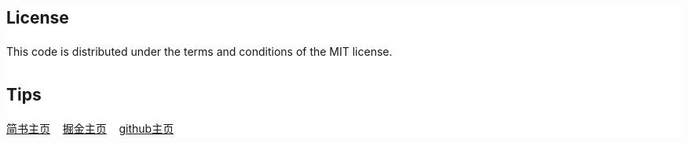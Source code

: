 
## License
This code is distributed under the terms and conditions of the MIT license.


## Tips
[简书主页](https://www.jianshu.com/u/620c06c9141f)&nbsp;&nbsp;&nbsp;
     [掘金主页](https://juejin.im/user/5a7ae2f66fb9a0633426583b)&nbsp;&nbsp;&nbsp;
     [github主页](https://github.com/lovesinger)






